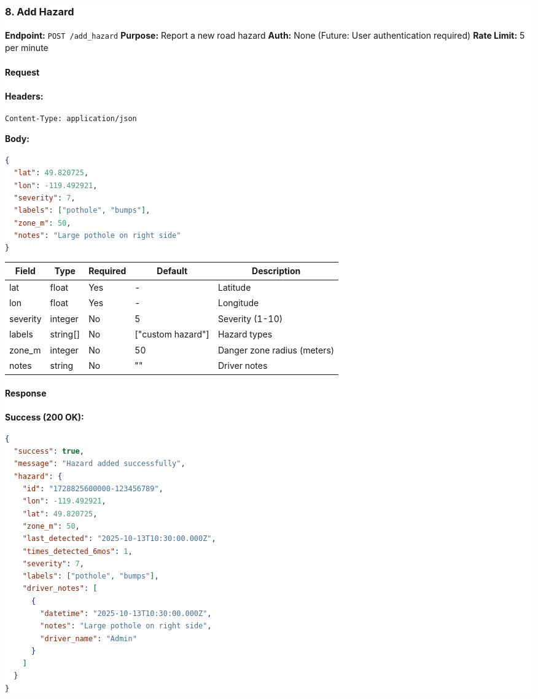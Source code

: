 
### 8. Add Hazard

**Endpoint:** `POST /add_hazard`
**Purpose:** Report a new road hazard
**Auth:** None (Future: User authentication required)
**Rate Limit:** 5 per minute

#### Request

**Headers:**
```
Content-Type: application/json
```

**Body:**
```json
{
  "lat": 49.820725,
  "lon": -119.492921,
  "severity": 7,
  "labels": ["pothole", "bumps"],
  "zone_m": 50,
  "notes": "Large pothole on right side"
}
```

| Field | Type | Required | Default | Description |
|-------|------|----------|---------|-------------|
| lat | float | Yes | - | Latitude |
| lon | float | Yes | - | Longitude |
| severity | integer | No | 5 | Severity (1-10) |
| labels | string[] | No | ["custom hazard"] | Hazard types |
| zone_m | integer | No | 50 | Danger zone radius (meters) |
| notes | string | No | "" | Driver notes |

#### Response

**Success (200 OK):**
```json
{
  "success": true,
  "message": "Hazard added successfully",
  "hazard": {
    "id": "1728825600000-123456789",
    "lon": -119.492921,
    "lat": 49.820725,
    "zone_m": 50,
    "last_detected": "2025-10-13T10:30:00.000Z",
    "times_detected_6mos": 1,
    "severity": 7,
    "labels": ["pothole", "bumps"],
    "driver_notes": [
      {
        "datetime": "2025-10-13T10:30:00.000Z",
        "notes": "Large pothole on right side",
        "driver_name": "Admin"
      }
    ]
  }
}
```
